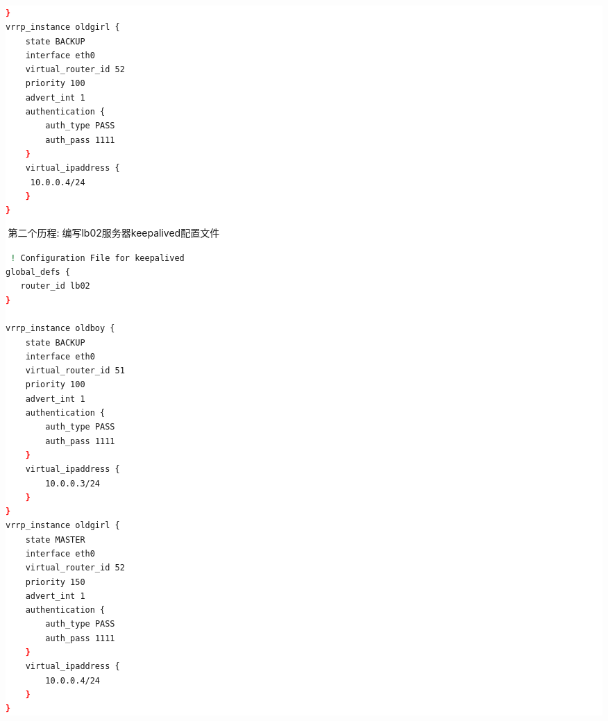 ```bash
}
vrrp_instance oldgirl {
    state BACKUP
    interface eth0
    virtual_router_id 52
    priority 100
    advert_int 1
    authentication {
        auth_type PASS
        auth_pass 1111
    }
    virtual_ipaddress {
     10.0.0.4/24
    }
}
```

 第二个历程: 编写lb02服务器keepalived配置文件  

```BASH
 ! Configuration File for keepalived
global_defs {
   router_id lb02
}

vrrp_instance oldboy {
    state BACKUP
    interface eth0
    virtual_router_id 51
    priority 100
    advert_int 1
    authentication {
        auth_type PASS
        auth_pass 1111
    }
    virtual_ipaddress {
        10.0.0.3/24
    }
}
vrrp_instance oldgirl {
    state MASTER
    interface eth0
    virtual_router_id 52
    priority 150
    advert_int 1
    authentication {
        auth_type PASS
        auth_pass 1111
    }
    virtual_ipaddress {
        10.0.0.4/24
    }
}
```
